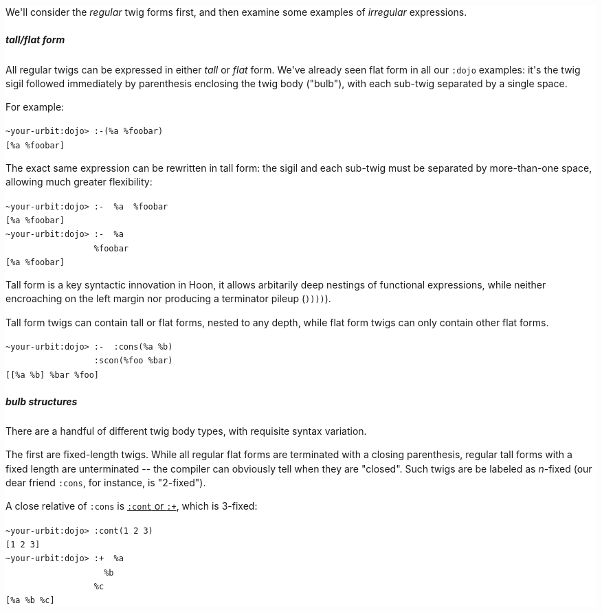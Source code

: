 We'll consider the *regular* twig forms first, and then examine some examples
of *irregular* expressions.

##### tall/flat form

All regular twigs can be expressed in either *tall* or *flat* form. We've
already seen flat form in all our `:dojo` examples: it's the twig sigil
followed immediately by parenthesis enclosing the twig body ("bulb"), with each
sub-twig separated by a single space.

For example:

```
~your-urbit:dojo> :-(%a %foobar)
[%a %foobar]
```

The exact same expression can be rewritten in tall form: the sigil and each
sub-twig must be separated by more-than-one space, allowing much greater
flexibility:

```
~your-urbit:dojo> :-  %a  %foobar
[%a %foobar]
~your-urbit:dojo> :-  %a
                  %foobar
[%a %foobar]
```

Tall form is a key syntactic innovation in Hoon, it allows arbitarily deep
nestings of functional expressions, while neither encroaching on the left
margin nor producing a terminator pileup (`))))`).

Tall form twigs can contain tall or flat forms, nested to any depth, while
flat form twigs can only contain other flat forms.

```
~your-urbit:dojo> :-  :cons(%a %b)
                  :scon(%foo %bar)
[[%a %b] %bar %foo]
```

##### bulb structures

There are a handful of different twig body types, with requisite syntax
variation.

The first are fixed-length twigs. While all regular flat forms are
terminated with a closing parenthesis, regular tall forms with a fixed
length are unterminated -- the compiler can obviously tell when they are
"closed". Such twigs are be labeled as *n*-fixed (our dear friend `:cons`,
for instance, is "2-fixed").

A close relative of `:cons` is
[`:cont` or `:+`](https://urbit.org/docs/hoon/twig/col-cell/lus-cont/), which
is 3-fixed:

```
~your-urbit:dojo> :cont(1 2 3)
[1 2 3]
~your-urbit:dojo> :+  %a
                    %b
                  %c
[%a %b %c]
```
